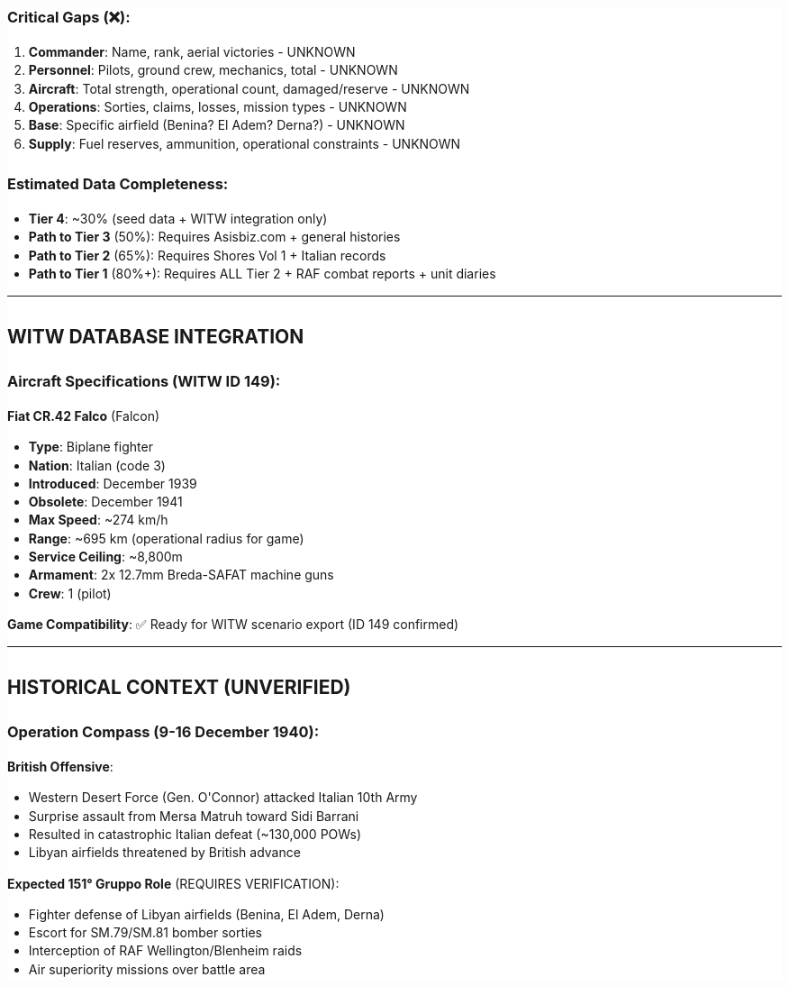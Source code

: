 ### Critical Gaps (❌):
1. **Commander**: Name, rank, aerial victories - UNKNOWN
2. **Personnel**: Pilots, ground crew, mechanics, total - UNKNOWN
3. **Aircraft**: Total strength, operational count, damaged/reserve - UNKNOWN
4. **Operations**: Sorties, claims, losses, mission types - UNKNOWN
5. **Base**: Specific airfield (Benina? El Adem? Derna?) - UNKNOWN
6. **Supply**: Fuel reserves, ammunition, operational constraints - UNKNOWN

### Estimated Data Completeness:
- **Tier 4**: ~30% (seed data + WITW integration only)
- **Path to Tier 3** (50%): Requires Asisbiz.com + general histories
- **Path to Tier 2** (65%): Requires Shores Vol 1 + Italian records
- **Path to Tier 1** (80%+): Requires ALL Tier 2 + RAF combat reports + unit diaries

---

## WITW DATABASE INTEGRATION

### Aircraft Specifications (WITW ID 149):

**Fiat CR.42 Falco** (Falcon)
- **Type**: Biplane fighter
- **Nation**: Italian (code 3)
- **Introduced**: December 1939
- **Obsolete**: December 1941
- **Max Speed**: ~274 km/h
- **Range**: ~695 km (operational radius for game)
- **Service Ceiling**: ~8,800m
- **Armament**: 2x 12.7mm Breda-SAFAT machine guns
- **Crew**: 1 (pilot)

**Game Compatibility**: ✅ Ready for WITW scenario export (ID 149 confirmed)

---

## HISTORICAL CONTEXT (UNVERIFIED)

### Operation Compass (9-16 December 1940):

**British Offensive**:
- Western Desert Force (Gen. O'Connor) attacked Italian 10th Army
- Surprise assault from Mersa Matruh toward Sidi Barrani
- Resulted in catastrophic Italian defeat (~130,000 POWs)
- Libyan airfields threatened by British advance

**Expected 151° Gruppo Role** (REQUIRES VERIFICATION):
- Fighter defense of Libyan airfields (Benina, El Adem, Derna)
- Escort for SM.79/SM.81 bomber sorties
- Interception of RAF Wellington/Blenheim raids
- Air superiority missions over battle area
